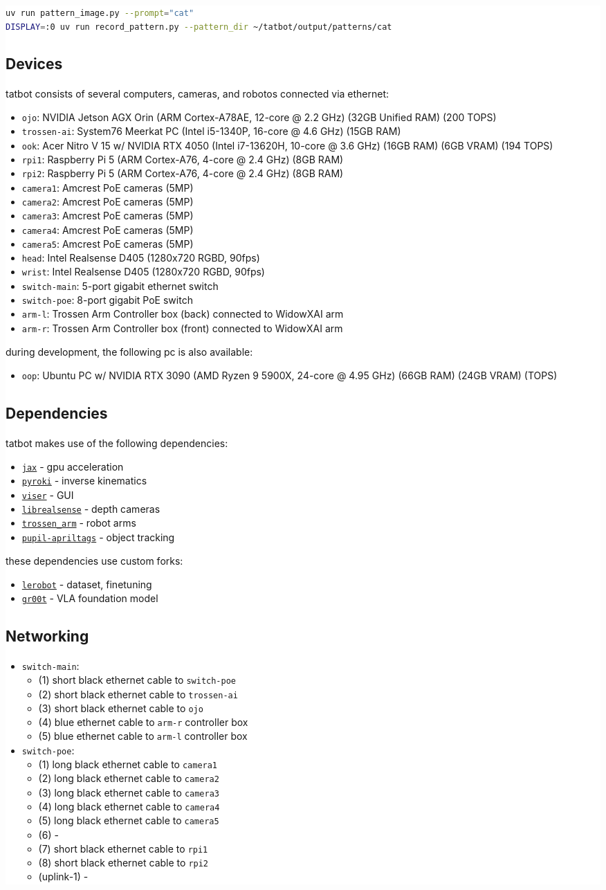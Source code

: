 ```bash
uv run pattern_image.py --prompt="cat"
DISPLAY=:0 uv run record_pattern.py --pattern_dir ~/tatbot/output/patterns/cat
```

## Devices

tatbot consists of several computers, cameras, and robotos connected via ethernet:

- `ojo`: NVIDIA Jetson AGX Orin (ARM Cortex-A78AE, 12-core @ 2.2 GHz) (32GB Unified RAM) (200 TOPS)
- `trossen-ai`: System76 Meerkat PC (Intel i5-1340P, 16-core @ 4.6 GHz) (15GB RAM)
- `ook`: Acer Nitro V 15 w/ NVIDIA RTX 4050 (Intel i7-13620H, 10-core @ 3.6 GHz) (16GB RAM) (6GB VRAM) (194 TOPS)
- `rpi1`: Raspberry Pi 5 (ARM Cortex-A76, 4-core @ 2.4 GHz) (8GB RAM)
- `rpi2`: Raspberry Pi 5 (ARM Cortex-A76, 4-core @ 2.4 GHz) (8GB RAM)
- `camera1`: Amcrest PoE cameras (5MP)
- `camera2`: Amcrest PoE cameras (5MP)
- `camera3`: Amcrest PoE cameras (5MP)
- `camera4`: Amcrest PoE cameras (5MP)
- `camera5`: Amcrest PoE cameras (5MP)
- `head`: Intel Realsense D405 (1280x720 RGBD, 90fps)
- `wrist`: Intel Realsense D405 (1280x720 RGBD, 90fps)
- `switch-main`: 5-port gigabit ethernet switch
- `switch-poe`: 8-port gigabit PoE switch
- `arm-l`: Trossen Arm Controller box (back) connected to WidowXAI arm
- `arm-r`: Trossen Arm Controller box (front) connected to WidowXAI arm

during development, the following pc is also available:

- `oop`: Ubuntu PC w/ NVIDIA RTX 3090 (AMD Ryzen 9 5900X, 24-core @ 4.95 GHz) (66GB RAM) (24GB VRAM) (TOPS)

## Dependencies

tatbot makes use of the following dependencies:

- [`jax`](https://github.com/jax-ml/jax) - gpu acceleration
- [`pyroki`](https://github.com/chungmin99/pyroki) - inverse kinematics
- [`viser`](https://github.com/nerfstudio-project/viser) - GUI
- [`librealsense`](https://github.com/IntelRealSense/librealsense) - depth cameras
- [`trossen_arm`](https://github.com/TrossenRobotics/trossen_arm) - robot arms
- [`pupil-apriltags`](https://github.com/pupil-labs/apriltags) - object tracking

these dependencies use custom forks:

- [`lerobot`](https://github.com/hu-po/lerobot) - dataset, finetuning
- [`gr00t`](https://github.com/hu-po/Isaac-GR00T) - VLA foundation model

## Networking

- `switch-main`:
    - (1) short black ethernet cable to `switch-poe`
    - (2) short black ethernet cable to `trossen-ai`
    - (3) short black ethernet cable to `ojo`
    - (4) blue ethernet cable to `arm-r` controller box
    - (5) blue ethernet cable to `arm-l` controller box
- `switch-poe`:
    - (1) long black ethernet cable to `camera1`
    - (2) long black ethernet cable to `camera2`
    - (3) long black ethernet cable to `camera3`
    - (4) long black ethernet cable to `camera4`
    - (5) long black ethernet cable to `camera5`
    - (6) -
    - (7) short black ethernet cable to `rpi1`
    - (8) short black ethernet cable to `rpi2`
    - (uplink-1) -
